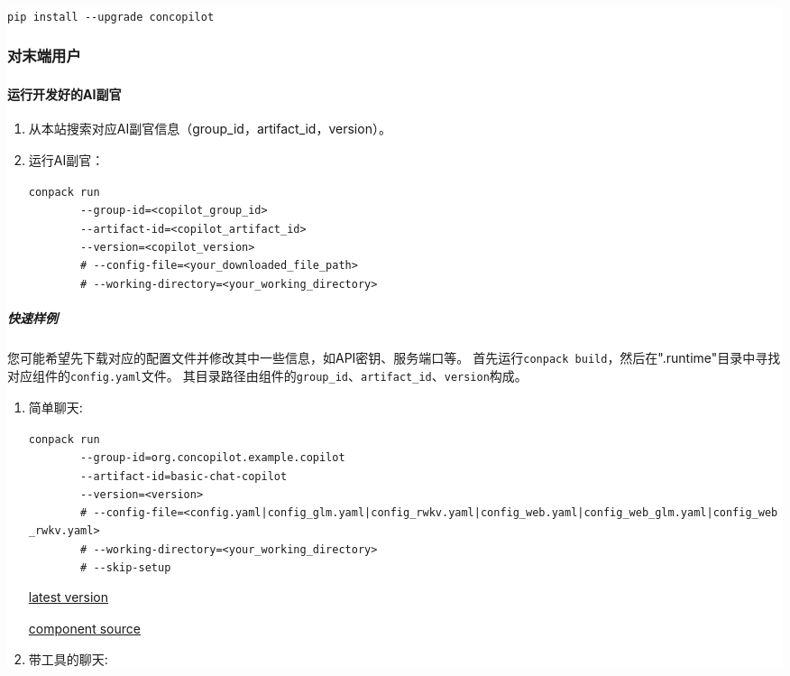 ```shell
pip install --upgrade concopilot
```

### 对末端用户

#### 运行开发好的AI副官

1. 从本站搜索对应AI副官信息（group_id，artifact_id，version）。
2. 运行AI副官：

    ```shell
    conpack run
            --group-id=<copilot_group_id>
            --artifact-id=<copilot_artifact_id>
            --version=<copilot_version>
            # --config-file=<your_downloaded_file_path>
            # --working-directory=<your_working_directory>
    ```

##### 快速样例

您可能希望先下载对应的配置文件并修改其中一些信息，如API密钥、服务端口等。
首先运行`conpack build`，然后在".runtime"目录中寻找对应组件的`config.yaml`文件。
其目录路径由组件的`group_id`、`artifact_id`、`version`构成。

1. 简单聊天:

    ```shell
    conpack run
            --group-id=org.concopilot.example.copilot
            --artifact-id=basic-chat-copilot
            --version=<version>
            # --config-file=<config.yaml|config_glm.yaml|config_rwkv.yaml|config_web.yaml|config_web_glm.yaml|config_web_rwkv.yaml>
            # --working-directory=<your_working_directory>
            # --skip-setup
    ```

    [latest version](https://concopilot.org/component/org.concopilot.example.copilot/basic-chat-copilot)

    [component source](https://github.com/ConCopilot/concopilot-examples/blob/main/concopilot_examples/copilot/chat)

2. 带工具的聊天:
